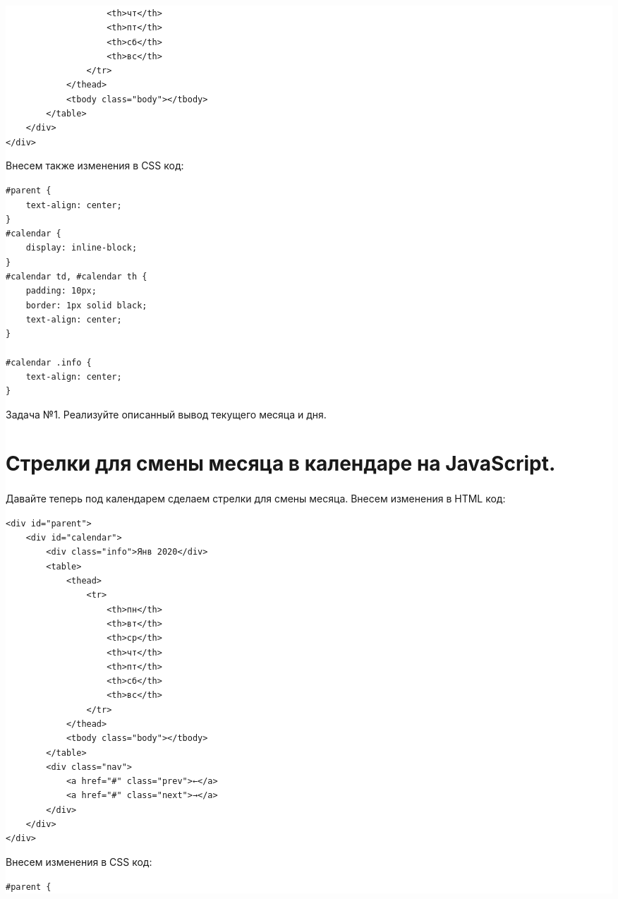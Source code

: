 ```  
					<th>чт</th>
					<th>пт</th>
					<th>сб</th>
					<th>вс</th>
				</tr>
			</thead>
			<tbody class="body"></tbody>
		</table>
	</div>
</div>  
```  
Внесем также изменения в CSS код:  
```  
#parent {
	text-align: center;
}
#calendar {
	display: inline-block;
}
#calendar td, #calendar th {
	padding: 10px;
	border: 1px solid black;
	text-align: center;
}

#calendar .info {
	text-align: center;
}  
```  
  
Задача №1. Реализуйте описанный вывод текущего месяца и дня.  
  
  
# Стрелки для смены месяца в календаре на JavaScript.  
  
Давайте теперь под календарем сделаем стрелки для смены месяца. Внесем изменения в HTML код:  
```  
<div id="parent">
	<div id="calendar">
		<div class="info">Янв 2020</div>
		<table>
			<thead>
				<tr>
					<th>пн</th>
					<th>вт</th>
					<th>ср</th>
					<th>чт</th>
					<th>пт</th>
					<th>сб</th>
					<th>вс</th>
				</tr>
			</thead>
			<tbody class="body"></tbody>
		</table>
		<div class="nav">
			<a href="#" class="prev">←</a>
			<a href="#" class="next">→</a>
		</div>
	</div>
</div>  
```  
Внесем изменения в CSS код:  
```  
#parent {
```